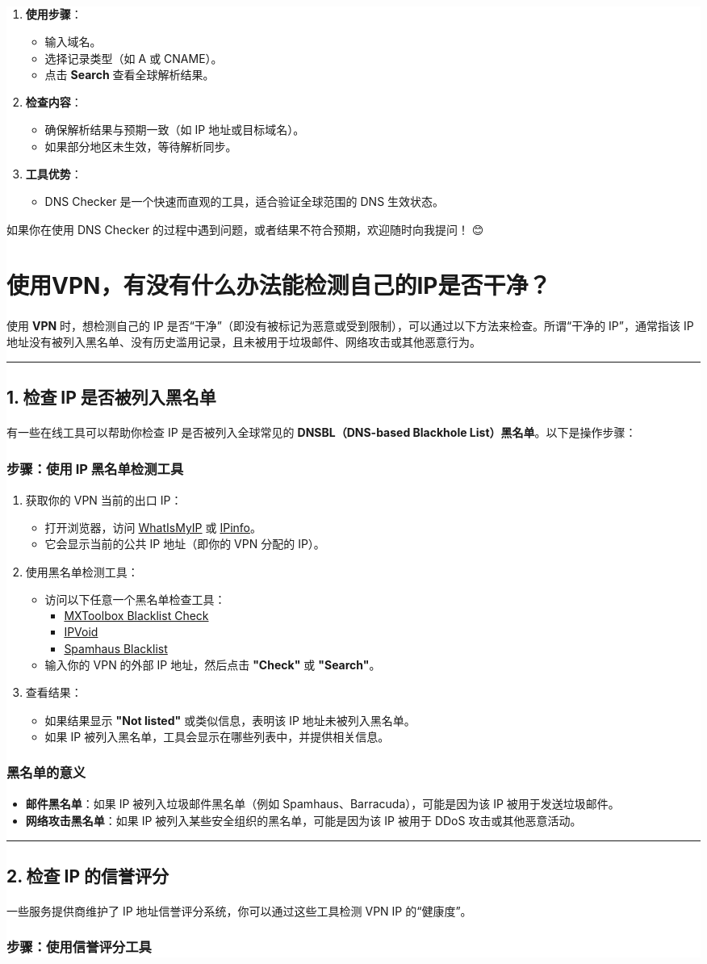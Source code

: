 1. **使用步骤**：
   - 输入域名。
   - 选择记录类型（如 A 或 CNAME）。
   - 点击 **Search** 查看全球解析结果。

2. **检查内容**：
   - 确保解析结果与预期一致（如 IP 地址或目标域名）。
   - 如果部分地区未生效，等待解析同步。

3. **工具优势**：
   - DNS Checker 是一个快速而直观的工具，适合验证全球范围的 DNS 生效状态。

如果你在使用 DNS Checker 的过程中遇到问题，或者结果不符合预期，欢迎随时向我提问！ 😊

# 使用VPN，有没有什么办法能检测自己的IP是否干净？

使用 **VPN** 时，想检测自己的 IP 是否“干净”（即没有被标记为恶意或受到限制），可以通过以下方法来检查。所谓“干净的 IP”，通常指该 IP 地址没有被列入黑名单、没有历史滥用记录，且未被用于垃圾邮件、网络攻击或其他恶意行为。

---

## **1. 检查 IP 是否被列入黑名单**

有一些在线工具可以帮助你检查 IP 是否被列入全球常见的 **DNSBL（DNS-based Blackhole List）黑名单**。以下是操作步骤：

### **步骤：使用 IP 黑名单检测工具**

1. 获取你的 VPN 当前的出口 IP：
   - 打开浏览器，访问 [WhatIsMyIP](https://whatismyipaddress.com/) 或 [IPinfo](https://ipinfo.io/)。
   - 它会显示当前的公共 IP 地址（即你的 VPN 分配的 IP）。
   
2. 使用黑名单检测工具：
   - 访问以下任意一个黑名单检查工具：
     - [MXToolbox Blacklist Check](https://mxtoolbox.com/blacklists.aspx)
     - [IPVoid](https://www.ipvoid.com/ip-blacklist-check/)
     - [Spamhaus Blacklist](https://check.spamhaus.org/)
   - 输入你的 VPN 的外部 IP 地址，然后点击 **"Check"** 或 **"Search"**。

3. 查看结果：
   - 如果结果显示 **"Not listed"** 或类似信息，表明该 IP 地址未被列入黑名单。
   - 如果 IP 被列入黑名单，工具会显示在哪些列表中，并提供相关信息。

### **黑名单的意义**
- **邮件黑名单**：如果 IP 被列入垃圾邮件黑名单（例如 Spamhaus、Barracuda），可能是因为该 IP 被用于发送垃圾邮件。
- **网络攻击黑名单**：如果 IP 被列入某些安全组织的黑名单，可能是因为该 IP 被用于 DDoS 攻击或其他恶意活动。

---

## **2. 检查 IP 的信誉评分**

一些服务提供商维护了 IP 地址信誉评分系统，你可以通过这些工具检测 VPN IP 的“健康度”。

### **步骤：使用信誉评分工具**
